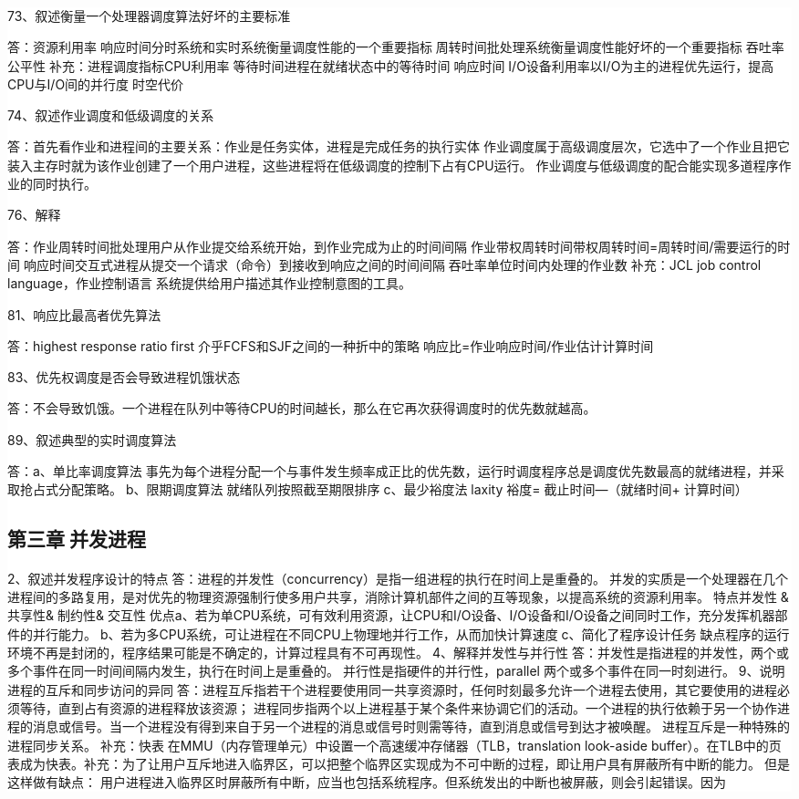 73、叙述衡量一个处理器调度算法好坏的主要标准

答：资源利用率
响应时间分时系统和实时系统衡量调度性能的一个重要指标
周转时间批处理系统衡量调度性能好坏的一个重要指标
吞吐率
公平性
补充：进程调度指标CPU利用率
等待时间进程在就绪状态中的等待时间
响应时间
I/O设备利用率以I/O为主的进程优先运行，提高CPU与I/O间的并行度
时空代价

74、叙述作业调度和低级调度的关系

答：首先看作业和进程间的主要关系：作业是任务实体，进程是完成任务的执行实体
作业调度属于高级调度层次，它选中了一个作业且把它装入主存时就为该作业创建了一个用户进程，这些进程将在低级调度的控制下占有CPU运行。
作业调度与低级调度的配合能实现多道程序作业的同时执行。

76、解释

答：作业周转时间批处理用户从作业提交给系统开始，到作业完成为止的时间间隔
作业带权周转时间带权周转时间=周转时间/需要运行的时间
响应时间交互式进程从提交一个请求（命令）到接收到响应之间的时间间隔
吞吐率单位时间内处理的作业数
补充：JCL job control language，作业控制语言
系统提供给用户描述其作业控制意图的工具。

81、响应比最高者优先算法

答：highest response ratio first 介乎FCFS和SJF之间的一种折中的策略
响应比=作业响应时间/作业估计计算时间

83、优先权调度是否会导致进程饥饿状态

答：不会导致饥饿。一个进程在队列中等待CPU的时间越长，那么在它再次获得调度时的优先数就越高。

89、叙述典型的实时调度算法

答：a、单比率调度算法
事先为每个进程分配一个与事件发生频率成正比的优先数，运行时调度程序总是调度优先数最高的就绪进程，并采取抢占式分配策略。
b、限期调度算法
就绪队列按照截至期限排序
c、最少裕度法 laxity
裕度= 截止时间—（就绪时间+ 计算时间）

## 第三章 并发进程

2、叙述并发程序设计的特点
答：进程的并发性（concurrency）是指一组进程的执行在时间上是重叠的。
并发的实质是一个处理器在几个进程间的多路复用，是对优先的物理资源强制行使多用户共享，消除计算机部件之间的互等现象，以提高系统的资源利用率。
特点并发性 & 共享性& 制约性& 交互性
优点a、若为单CPU系统，可有效利用资源，让CPU和I/O设备、I/O设备和I/O设备之间同时工作，充分发挥机器部件的并行能力。
b、若为多CPU系统，可让进程在不同CPU上物理地并行工作，从而加快计算速度
c、简化了程序设计任务
缺点程序的运行环境不再是封闭的，程序结果可能是不确定的，计算过程具有不可再现性。
4、解释并发性与并行性
答：并发性是指进程的并发性，两个或多个事件在同一时间间隔内发生，执行在时间上是重叠的。
并行性是指硬件的并行性，parallel 两个或多个事件在同一时刻进行。
9、说明进程的互斥和同步访问的异同
答：进程互斥指若干个进程要使用同一共享资源时，任何时刻最多允许一个进程去使用，其它要使用的进程必须等待，直到占有资源的进程释放该资源；
进程同步指两个以上进程基于某个条件来协调它们的活动。一个进程的执行依赖于另一个协作进程的消息或信号。当一个进程没有得到来自于另一个进程的消息或信号时则需等待，直到消息或信号到达才被唤醒。
进程互斥是一种特殊的进程同步关系。
补充：快表
在MMU（内存管理单元）中设置一个高速缓冲存储器（TLB，translation look-aside buffer）。在TLB中的页表成为快表。补充：为了让用户互斥地进入临界区，可以把整个临界区实现成为不可中断的过程，即让用户具有屏蔽所有中断的能力。
但是这样做有缺点：
用户进程进入临界区时屏蔽所有中断，应当也包括系统程序。但系统发出的中断也被屏蔽，则会引起错误。因为